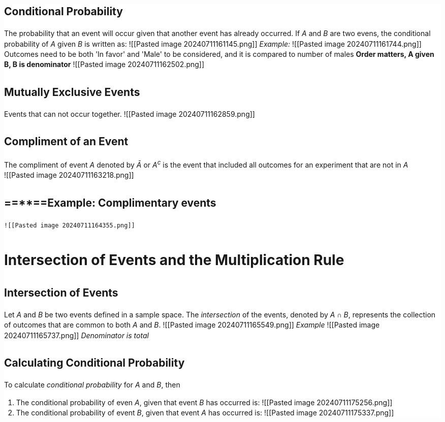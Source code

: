

## Conditional Probability 
The probability that an event will occur given that another event has already occurred. If $A$ and $B$ are two evens, the conditional probability of $A$ given $B$ is written as:
![[Pasted image 20240711161145.png]]
*Example:*
	![[Pasted image 20240711161744.png]]
	Outcomes need to be both 'In favor' and 'Male' to be considered, and it is compared to number of males
	**Order matters, A given B, B is denominator**
	![[Pasted image 20240711162502.png]]



## Mutually Exclusive Events 
Events that can not occur together.
![[Pasted image 20240711162859.png]]



## Compliment of an Event 
The compliment of event $A$ denoted by $\bar{A}$ or $A^c$ is the event that included all outcomes for an experiment that are not in $A$\
![[Pasted image 20240711163218.png]]



## ==\*\*==Example: Complimentary events
	![[Pasted image 20240711164355.png]]

# Intersection of Events and the Multiplication Rule

## Intersection of Events 
Let $A$ and $B$ be two events defined in a sample space. The *intersection* of the events, denoted by $A \cap B$, represents the collection of outcomes that are common to both $A$ and $B$.
![[Pasted image 20240711165549.png]]
*Example*
![[Pasted image 20240711165737.png]]
*Denominator is total*



## Calculating Conditional Probability 
To calculate *conditional probability* for $A$ and $B$, then
1. The conditional probability of even $A$, given that event $B$ has occurred is:
	![[Pasted image 20240711175256.png]]
2. The conditional probability of event $B$, given that event $A$ has occurred is:
	![[Pasted image 20240711175337.png]]
